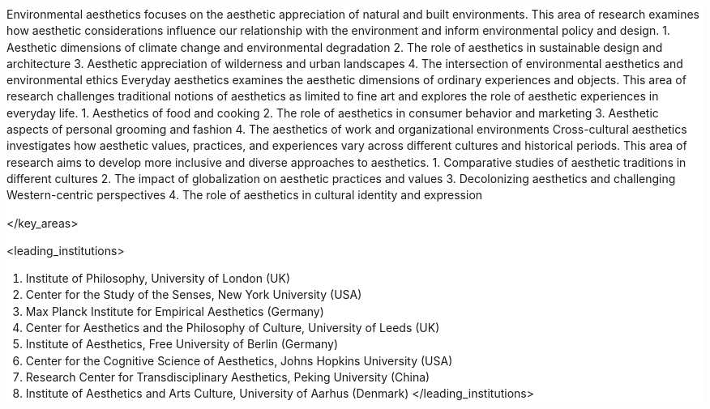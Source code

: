 <area name="Environmental Aesthetics">
<description>
Environmental aesthetics focuses on the aesthetic appreciation of natural and built environments. This area of research examines how aesthetic considerations influence our relationship with the environment and inform environmental policy and design.
</description>
<current_topics>
1. Aesthetic dimensions of climate change and environmental degradation
2. The role of aesthetics in sustainable design and architecture
3. Aesthetic appreciation of wilderness and urban landscapes
4. The intersection of environmental aesthetics and environmental ethics
</current_topics>
</area>

<area name="Everyday Aesthetics">
<description>
Everyday aesthetics examines the aesthetic dimensions of ordinary experiences and objects. This area of research challenges traditional notions of aesthetics as limited to fine art and explores the role of aesthetic experiences in everyday life.
</description>
<current_topics>
1. Aesthetics of food and cooking
2. The role of aesthetics in consumer behavior and marketing
3. Aesthetic aspects of personal grooming and fashion
4. The aesthetics of work and organizational environments
</current_topics>
</area>

<area name="Cross-cultural Aesthetics">
<description>
Cross-cultural aesthetics investigates how aesthetic values, practices, and experiences vary across different cultures and historical periods. This area of research aims to develop more inclusive and diverse approaches to aesthetics.
</description>
<current_topics>
1. Comparative studies of aesthetic traditions in different cultures
2. The impact of globalization on aesthetic practices and values
3. Decolonizing aesthetics and challenging Western-centric perspectives
4. The role of aesthetics in cultural identity and expression
</current_topics>
</area>

</key_areas>

<leading_institutions>
1. Institute of Philosophy, University of London (UK)
2. Center for the Study of the Senses, New York University (USA)
3. Max Planck Institute for Empirical Aesthetics (Germany)
4. Center for Aesthetics and the Philosophy of Culture, University of Leeds (UK)
5. Institute of Aesthetics, Free University of Berlin (Germany)
6. Center for the Cognitive Science of Aesthetics, Johns Hopkins University (USA)
7. Research Center for Transdisciplinary Aesthetics, Peking University (China)
8. Institute of Aesthetics and Arts Culture, University of Aarhus (Denmark)
</leading_institutions>
